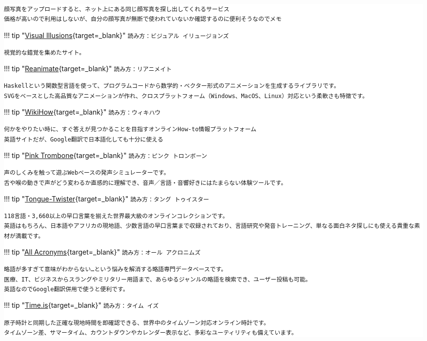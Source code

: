     顔写真をアップロードすると、ネット上にある同じ顔写真を探し出してくれるサービス  
    価格が高いので利用はしないが、自分の顔写真が無断で使われていないか確認するのに便利そうなのでメモ

!!! tip "[Visual Illusions](https://sites.socsci.uci.edu/~ddhoff/illusions.html){target=_blank}"
    ```
    読み方：ビジュアル イリュージョンズ
    ```
      
    視覚的な錯覚を集めたサイト。

!!! tip "[Reanimate](https://reanimate.github.io/){target=_blank}"
    ```
    読み方：リアニメイト
    ```
      
    Haskellという関数型言語を使って、プログラムコードから数学的・ベクター形式のアニメーションを生成するライブラリです。  
    SVGをベースとした高品質なアニメーションが作れ、クロスプラットフォーム（Windows、MacOS、Linux）対応という柔軟さも特徴です。

!!! tip "[WikiHow](https://www.wikihow.com/Main-Page){target=_blank}"
    ```
    読み方：ウィキハウ
    ```
      
    何かをやりたい時に、すぐ答えが見つかることを目指すオンラインHow-to情報プラットフォーム  
    英語サイトだが、Google翻訳で日本語化しても十分に使える

!!! tip "[Pink Trombone](https://dood.al/pinktrombone/){target=_blank}"
    ```
    読み方：ピンク トロンボーン
    ```
      
    声のしくみを触って遊ぶWebベースの発声シミュレーターです。  
    舌や喉の動きで声がどう変わるか直感的に理解でき、音声／言語・音響好きにはたまらない体験ツールです。

!!! tip "[Tongue-Twister](https://tongue-twister.net/){target=_blank}"
    ```
    読み方：タング トゥイスター
    ```
      
    118言語・3,660以上の早口言葉を揃えた世界最大級のオンラインコレクションです。  
    英語はもちろん、日本語やアフリカの現地語、少数言語の早口言葉まで収録されており、言語研究や発音トレーニング、単なる面白ネタ探しにも使える貴重な素材が満載です。  

!!! tip "[All Acronyms](https://www.allacronyms.com/){target=_blank}"
    ```
    読み方：オール アクロニムズ
    ```

    略語が多すぎて意味がわからない…という悩みを解消する略語専門データベースです。  
    医療、IT、ビジネスからスラングやミリタリー用語まで、あらゆるジャンルの略語を検索でき、ユーザー投稿も可能。  
    英語なのでGoogle翻訳併用で使うと便利です。

!!! tip "[Time.is](https://time.is/){target=_blank}"
    ```
    読み方：タイム イズ
    ```
      
    原子時計と同期した正確な現地時間を即確認できる、世界中のタイムゾーン対応オンライン時計です。  
    タイムゾーン差、サマータイム、カウントダウンやカレンダー表示など、多彩なユーティリティも備えています。

